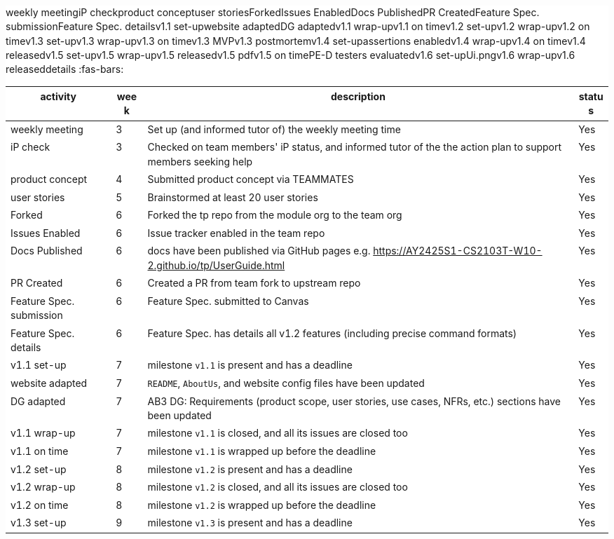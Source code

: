 <p slot="header" class="card-title"><md><span class="badge bg-success me-1">weekly meeting</span><span class="badge bg-success me-1">iP check</span><span class="badge bg-success me-1">product concept</span><span class="badge bg-success me-1">user stories</span><span class="badge bg-success me-1">Forked</span><span class="badge bg-success me-1">Issues Enabled</span><span class="badge bg-success me-1">Docs Published</span><span class="badge bg-success me-1">PR Created</span><span class="badge bg-success me-1">Feature Spec. submission</span><span class="badge bg-success me-1">Feature Spec. details</span><span class="badge bg-success me-1">v1.1 set-up</span><span class="badge bg-success me-1">website adapted</span><span class="badge bg-success me-1">DG adapted</span><span class="badge bg-success me-1">v1.1 wrap-up</span><span class="badge bg-info me-1">v1.1 on time</span><span class="badge bg-success me-1">v1.2 set-up</span><span class="badge bg-success me-1">v1.2 wrap-up</span><span class="badge bg-info me-1">v1.2 on time</span><span class="badge bg-success me-1">v1.3 set-up</span><span class="badge bg-success me-1">v1.3 wrap-up</span><span class="badge bg-success me-1">v1.3 on time</span><span class="badge bg-success me-1">v1.3 MVP</span><span class="badge bg-success me-1">v1.3 postmortem</span><span class="badge bg-success me-1">v1.4 set-up</span><span class="badge bg-success me-1">assertions enabled</span><span class="badge bg-success me-1">v1.4 wrap-up</span><span class="badge bg-success me-1">v1.4 on time</span><span class="badge bg-success me-1">v1.4 released</span><span class="badge bg-success me-1">v1.5 set-up</span><span class="badge bg-success me-1">v1.5 wrap-up</span><span class="badge bg-success me-1">v1.5 released</span><span class="badge bg-success me-1">v1.5 pdf</span><span class="badge bg-success me-1">v1.5 on time</span><span class="badge bg-success me-1">PE-D testers evaluated</span><span class="badge bg-success me-1">v1.6 set-up</span><span class="badge bg-success me-1">Ui.png</span><span class="badge bg-success me-1">v1.6 wrap-up</span><span class="badge bg-success me-1">v1.6 released</span><span class="badge bg-light text-primary me-1">details :fas-bars:</span></md></p>

activity | week | description | status
---------|------|-------------|-------
<span class="badge bg-success me-1">weekly meeting</span> | 3 | Set up (and informed tutor of) the weekly meeting time | Yes
<span class="badge bg-success me-1">iP check</span> | 3 | Checked on team members' iP status, and informed tutor of the the action plan to support members seeking help | Yes
<span class="badge bg-success me-1">product concept</span> | 4 | Submitted product concept via TEAMMATES | Yes
<span class="badge bg-success me-1">user stories</span> | 5 | Brainstormed at least 20 user stories | Yes
<span class="badge bg-success me-1">Forked</span> | 6 | Forked the tp repo from the module org to the team org | Yes
<span class="badge bg-success me-1">Issues Enabled</span> | 6 | Issue tracker enabled in the team repo | Yes
<span class="badge bg-success me-1">Docs Published</span> | 6 | docs have been published via GitHub pages e.g. https://AY2425S1-CS2103T-W10-2.github.io/tp/UserGuide.html | Yes
<span class="badge bg-success me-1">PR Created</span> | 6 | Created a PR from team fork to upstream repo | Yes
<span class="badge bg-success me-1">Feature Spec. submission</span> | 6 | Feature Spec. submitted to Canvas | Yes
<span class="badge bg-success me-1">Feature Spec. details</span> | 6 | Feature Spec. has details all v1.2 features (including precise command formats) | Yes
<span class="badge bg-success me-1">v1.1 set-up</span> | 7 | milestone `v1.1` is present and has a deadline | Yes
<span class="badge bg-success me-1">website adapted</span> | 7 | `README`, `AboutUs`, and website config files have been updated | Yes
<span class="badge bg-success me-1">DG adapted</span> | 7 | AB3 DG: Requirements (product scope, user stories, use cases, NFRs, etc.) sections have been updated | Yes
<span class="badge bg-success me-1">v1.1 wrap-up</span> | 7 | milestone `v1.1` is closed, and all its issues are closed too | Yes
<span class="badge bg-info me-1">v1.1 on time</span> | 7 | milestone `v1.1` is wrapped up before the deadline | Yes
<span class="badge bg-success me-1">v1.2 set-up</span> | 8 | milestone `v1.2` is present and has a deadline | Yes
<span class="badge bg-success me-1">v1.2 wrap-up</span> | 8 | milestone `v1.2` is closed, and all its issues are closed too | Yes
<span class="badge bg-info me-1">v1.2 on time</span> | 8 | milestone `v1.2` is wrapped up before the deadline | Yes
<span class="badge bg-success me-1">v1.3 set-up</span> | 9 | milestone `v1.3` is present and has a deadline | Yes